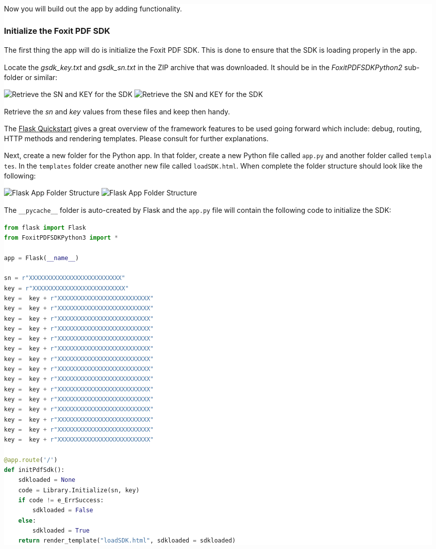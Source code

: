 Now you will build out the app by adding functionality.

### Initialize the Foxit PDF SDK

The first thing the app will do is initialize the Foxit PDF SDK. This is done to ensure that the SDK is loading properly in the app.

Locate the _gsdk_key.txt_ and _gsdk_sn.txt_ in the ZIP archive that was downloaded. It should be in the _FoxitPDFSDKPython2_ sub-folder or similar:

![Retrieve the SN and KEY for the SDK](https://i.imgur.com/eND3Mob.png)
![Retrieve the SN and KEY for the SDK](https://i.imgur.com/eWX5VrG.png)

Retrieve the _sn_ and _key_ values from these files and keep then handy.

The [Flask Quickstart](https://flask.palletsprojects.com/en/2.2.x/quickstart/) gives a great overview of the framework features to be used going forward which include: debug, routing, HTTP methods and rendering templates. Please consult for further explanations.

Next, create a new folder for the Python app. In that folder, create a new Python file called `app.py` and another folder called `templates`. In the `templates` folder create another new file called `loadSDK.html`. When complete the folder structure should look like the following:

![Flask App Folder Structure](https://i.imgur.com/yYERfIY.png)
![Flask App Folder Structure](https://i.imgur.com/ZcsvyhP.png)

The `__pycache__` folder is auto-created by Flask and the `app.py` file will contain the following code to initialize the SDK:

```python
from flask import Flask
from FoxitPDFSDKPython3 import *

app = Flask(__name__)

sn = r"XXXXXXXXXXXXXXXXXXXXXXXXXX"
key = r"XXXXXXXXXXXXXXXXXXXXXXXXXX"
key =  key + r"XXXXXXXXXXXXXXXXXXXXXXXXXX"
key =  key + r"XXXXXXXXXXXXXXXXXXXXXXXXXX"
key =  key + r"XXXXXXXXXXXXXXXXXXXXXXXXXX"
key =  key + r"XXXXXXXXXXXXXXXXXXXXXXXXXX"
key =  key + r"XXXXXXXXXXXXXXXXXXXXXXXXXX"
key =  key + r"XXXXXXXXXXXXXXXXXXXXXXXXXX"
key =  key + r"XXXXXXXXXXXXXXXXXXXXXXXXXX"
key =  key + r"XXXXXXXXXXXXXXXXXXXXXXXXXX"
key =  key + r"XXXXXXXXXXXXXXXXXXXXXXXXXX"
key =  key + r"XXXXXXXXXXXXXXXXXXXXXXXXXX"
key =  key + r"XXXXXXXXXXXXXXXXXXXXXXXXXX"
key =  key + r"XXXXXXXXXXXXXXXXXXXXXXXXXX"
key =  key + r"XXXXXXXXXXXXXXXXXXXXXXXXXX"
key =  key + r"XXXXXXXXXXXXXXXXXXXXXXXXXX"
key =  key + r"XXXXXXXXXXXXXXXXXXXXXXXXXX"

@app.route('/')
def initPdfSdk():
    sdkloaded = None
    code = Library.Initialize(sn, key)
    if code != e_ErrSuccess:
        sdkloaded = False
    else:
        sdkloaded = True
    return render_template("loadSDK.html", sdkloaded = sdkloaded)

```

